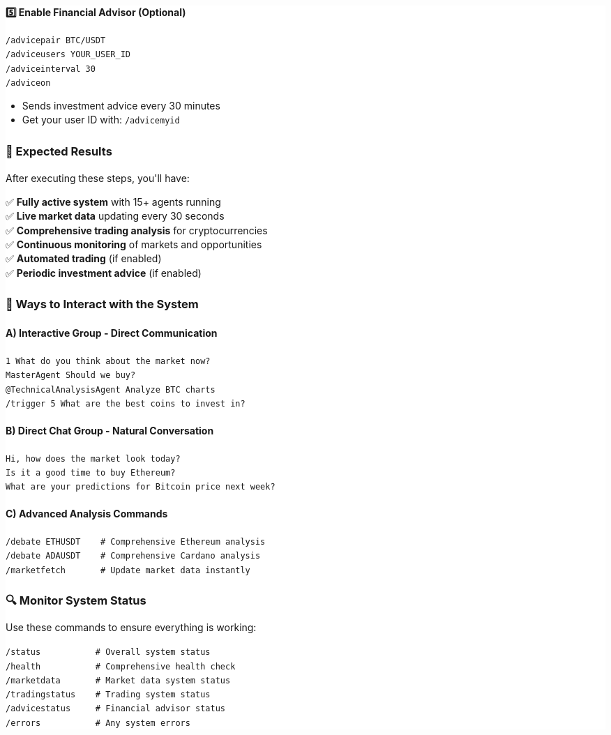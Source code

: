 #### 5️⃣ Enable Financial Advisor (Optional)
```
/advicepair BTC/USDT
/adviceusers YOUR_USER_ID
/adviceinterval 30
/adviceon
```
- Sends investment advice every 30 minutes
- Get your user ID with: `/advicemyid`

### 🎯 Expected Results

After executing these steps, you'll have:

✅ **Fully active system** with 15+ agents running  
✅ **Live market data** updating every 30 seconds  
✅ **Comprehensive trading analysis** for cryptocurrencies  
✅ **Continuous monitoring** of markets and opportunities  
✅ **Automated trading** (if enabled)  
✅ **Periodic investment advice** (if enabled)  

### 💬 Ways to Interact with the System

#### A) Interactive Group - Direct Communication
```
1 What do you think about the market now?
MasterAgent Should we buy?
@TechnicalAnalysisAgent Analyze BTC charts
/trigger 5 What are the best coins to invest in?
```

#### B) Direct Chat Group - Natural Conversation
```
Hi, how does the market look today?
Is it a good time to buy Ethereum?
What are your predictions for Bitcoin price next week?
```

#### C) Advanced Analysis Commands
```
/debate ETHUSDT    # Comprehensive Ethereum analysis
/debate ADAUSDT    # Comprehensive Cardano analysis
/marketfetch       # Update market data instantly
```

### 🔍 Monitor System Status

Use these commands to ensure everything is working:

```
/status           # Overall system status
/health           # Comprehensive health check
/marketdata       # Market data system status
/tradingstatus    # Trading system status
/advicestatus     # Financial advisor status
/errors           # Any system errors
```
